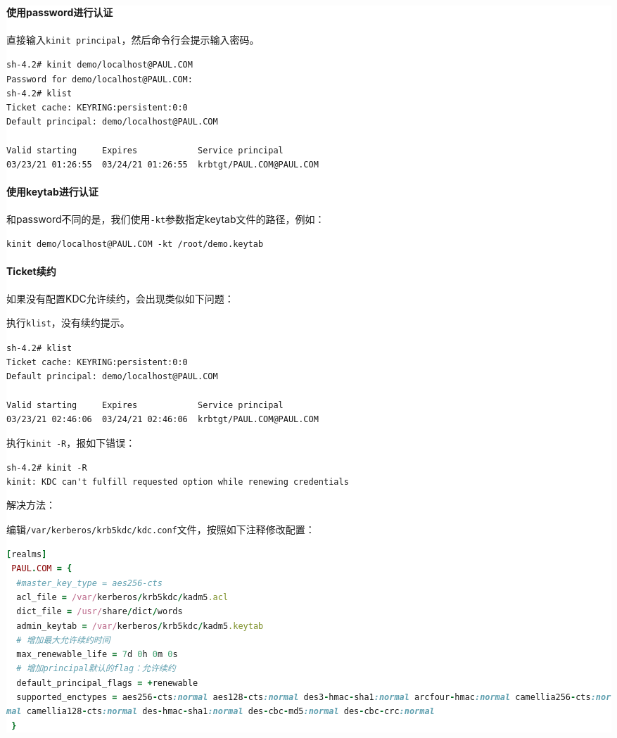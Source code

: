 #### 使用password进行认证

直接输入`kinit principal`，然后命令行会提示输入密码。

```shell
sh-4.2# kinit demo/localhost@PAUL.COM
Password for demo/localhost@PAUL.COM:
sh-4.2# klist
Ticket cache: KEYRING:persistent:0:0
Default principal: demo/localhost@PAUL.COM

Valid starting     Expires            Service principal
03/23/21 01:26:55  03/24/21 01:26:55  krbtgt/PAUL.COM@PAUL.COM
```

#### 使用keytab进行认证

和password不同的是，我们使用`-kt`参数指定keytab文件的路径，例如：

```shell
kinit demo/localhost@PAUL.COM -kt /root/demo.keytab
```

#### Ticket续约

如果没有配置KDC允许续约，会出现类似如下问题：

执行`klist`，没有续约提示。

```shell
sh-4.2# klist
Ticket cache: KEYRING:persistent:0:0
Default principal: demo/localhost@PAUL.COM

Valid starting     Expires            Service principal
03/23/21 02:46:06  03/24/21 02:46:06  krbtgt/PAUL.COM@PAUL.COM
```

执行`kinit -R`，报如下错误：

```shell
sh-4.2# kinit -R
kinit: KDC can't fulfill requested option while renewing credentials
```

解决方法：

编辑`/var/kerberos/krb5kdc/kdc.conf`文件，按照如下注释修改配置：

```ruby
[realms]
 PAUL.COM = {
  #master_key_type = aes256-cts
  acl_file = /var/kerberos/krb5kdc/kadm5.acl
  dict_file = /usr/share/dict/words
  admin_keytab = /var/kerberos/krb5kdc/kadm5.keytab
  # 增加最大允许续约时间
  max_renewable_life = 7d 0h 0m 0s
  # 增加principal默认的flag：允许续约
  default_principal_flags = +renewable
  supported_enctypes = aes256-cts:normal aes128-cts:normal des3-hmac-sha1:normal arcfour-hmac:normal camellia256-cts:normal camellia128-cts:normal des-hmac-sha1:normal des-cbc-md5:normal des-cbc-crc:normal
 }
```

